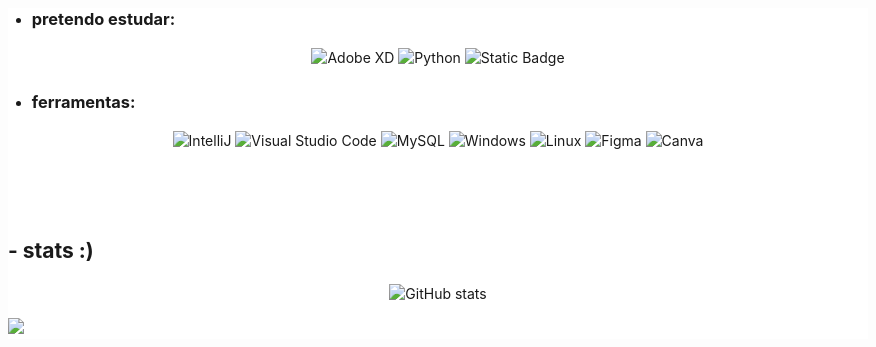 - ### pretendo estudar:

<div align="center">

![Adobe XD](https://img.shields.io/badge/Adobe%20XD-470137?style=for-the-badge&logo=Adobe%20XD&logoColor=#FF61F6)
![Python](https://img.shields.io/badge/Python-14354C?style=for-the-badge&logo=python&logoColor=white)
<img alt="Static Badge" src="https://img.shields.io/badge/react.js-%23d572fc?style=for-the-badge&logo=react&logoColor=%23ffffff">  </div>


- ### ferramentas:

<div align="center"> 

![IntelliJ](https://img.shields.io/badge/IntelliJ-8250b5.svg?style=for-the-badge&logo=intellij-idea&logoColor=white)
![Visual Studio Code](https://img.shields.io/badge/Visual%20Studio%20Code-0078d7.svg?style=for-the-badge&logo=visual-studio-code&logoColor=white)
![MySQL](https://img.shields.io/badge/mysql-470.svg?style=for-the-badge&logo=mysql&logoColor=white)
![Windows](https://img.shields.io/badge/Windows-4708D6?style=for-the-badge&logo=windows&logoColor=white)
![Linux](https://img.shields.io/badge/linux-%23a19f33?style=for-the-badge&logo=linux&logoColor=%23ffffff)
![Figma](https://img.shields.io/badge/figma-%23F24E1E.svg?style=for-the-badge&logo=figma&logoColor=white)
![Canva](https://img.shields.io/badge/Canva-%2300C4CC.svg?style=for-the-badge&logo=Canva&logoColor=white) </div>

</br>

<br>

## - stats :)

<div align="center">

![GitHub stats](https://github-readme-stats.vercel.app/api?username=lelerudeli&hide=prs&theme=material-palenight)

</div>


<img width=100% src="https://capsule-render.vercel.app/api?type=waving&color=88f7c7&height=120&section=footer"/>








